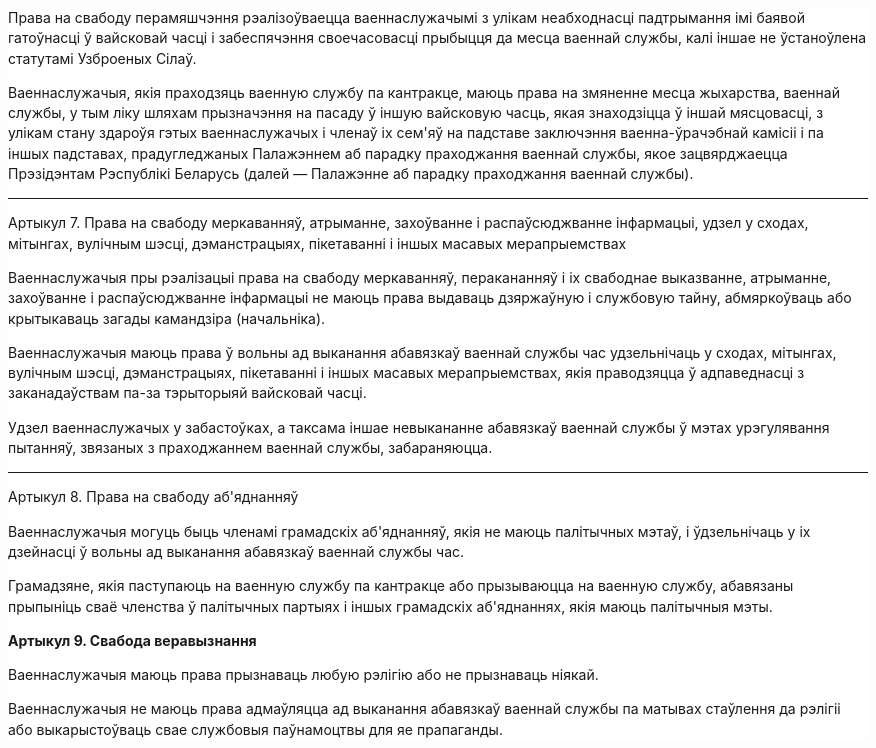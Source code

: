 Права на свабоду перамяшчэння рэалізоўваецца ваеннаслужачымі з улікам
неабходнасці падтрымання імі баявой гатоўнасці ў вайсковай часці і
забеспячэння своечасовасці прыбыцця да месца ваеннай службы, калі
іншае не ўстаноўлена статутамі Узброеных Сілаў.

Ваеннаслужачыя, якія праходзяць ваенную службу па кантракце, маюць права
на змяненне месца жыхарства, ваеннай службы, у тым ліку шляхам
прызначэння на пасаду ў іншую вайсковую часць, якая
знаходзіцца ў іншай мясцовасці, з улікам стану здароўя гэтых
ваеннаслужачых і членаў іх сем'яў на падставе заключэння
ваенна-ўрачэбнай камісіі і па іншых падставах,
прадугледжаных Палажэннем аб парадку праходжання ваеннай
службы, якое зацвярджаецца Прэзідэнтам Рэспублікі Беларусь (далей —
Палажэнне аб парадку праходжання ваеннай службы).

****

Артыкул 7. Права на свабоду меркаванняў, атрыманне, захоўванне і
распаўсюджванне інфармацыі, удзел у сходах, мітынгах, вулічным
шэсці, дэманстрацыях, пікетаванні і іншых масавых мерапрыемствах

Ваеннаслужачыя пры рэалізацыі права на свабоду меркаванняў, перакананняў
і іх свабоднае выказванне, атрыманне, захоўванне і распаўсюджванне
інфармацыі не маюць права выдаваць дзяржаўную і службовую тайну,
абмяркоўваць або крытыкаваць загады камандзіра (начальніка).

Ваеннаслужачыя маюць права ў вольны ад выканання абавязкаў ваеннай
службы час удзельнічаць у сходах, мітынгах, вулічным шэсці,
дэманстрацыях, пікетаванні і іншых масавых мерапрыемствах, якія
праводзяцца ў адпаведнасці з заканадаўствам па-за тэрыторыяй вайсковай
часці.

Удзел ваеннаслужачых у забастоўках, а таксама іншае невыкананне
абавязкаў ваеннай службы ў мэтах урэгулявання пытанняў,
звязаных з праходжаннем ваеннай службы, забараняюцца.

****

Артыкул 8. Права на свабоду аб'яднанняў

Ваеннаслужачыя могуць быць членамі грамадскіх аб'яднанняў, якія не маюць
палітычных мэтаў, і ўдзельнічаць у іх дзейнасці ў вольны ад выканання
абавязкаў ваеннай службы час.

Грамадзяне, якія паступаюць на ваенную службу па кантракце або
прызываюцца на ваенную службу, абавязаны прыпыніць сваё
членства ў палітычных партыях і іншых грамадскіх аб'яднаннях,
якія маюць палітычныя мэты.

**Артыкул 9. Свабода веравызнання**

Ваеннаслужачыя маюць права прызнаваць любую рэлігію або не прызнаваць
ніякай.

Ваеннаслужачыя не маюць права адмаўляцца ад выканання абавязкаў ваеннай
службы па матывах стаўлення да рэлігіі або выкарыстоўваць свае
службовыя паўнамоцтвы для яе прапаганды.
